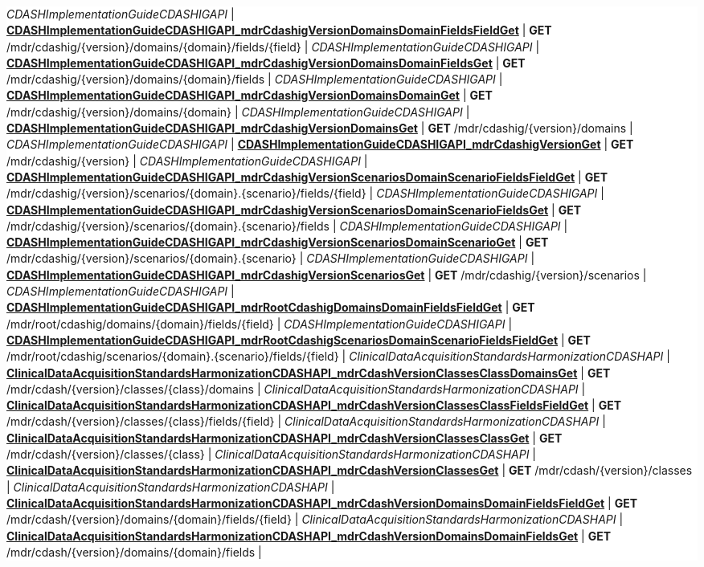 *CDASHImplementationGuideCDASHIGAPI* | [**CDASHImplementationGuideCDASHIGAPI_mdrCdashigVersionDomainsDomainFieldsFieldGet**](docs/CDASHImplementationGuideCDASHIGAPI.md#CDASHImplementationGuideCDASHIGAPI_mdrCdashigVersionDomainsDomainFieldsFieldGet) | **GET** /mdr/cdashig/{version}/domains/{domain}/fields/{field} | 
*CDASHImplementationGuideCDASHIGAPI* | [**CDASHImplementationGuideCDASHIGAPI_mdrCdashigVersionDomainsDomainFieldsGet**](docs/CDASHImplementationGuideCDASHIGAPI.md#CDASHImplementationGuideCDASHIGAPI_mdrCdashigVersionDomainsDomainFieldsGet) | **GET** /mdr/cdashig/{version}/domains/{domain}/fields | 
*CDASHImplementationGuideCDASHIGAPI* | [**CDASHImplementationGuideCDASHIGAPI_mdrCdashigVersionDomainsDomainGet**](docs/CDASHImplementationGuideCDASHIGAPI.md#CDASHImplementationGuideCDASHIGAPI_mdrCdashigVersionDomainsDomainGet) | **GET** /mdr/cdashig/{version}/domains/{domain} | 
*CDASHImplementationGuideCDASHIGAPI* | [**CDASHImplementationGuideCDASHIGAPI_mdrCdashigVersionDomainsGet**](docs/CDASHImplementationGuideCDASHIGAPI.md#CDASHImplementationGuideCDASHIGAPI_mdrCdashigVersionDomainsGet) | **GET** /mdr/cdashig/{version}/domains | 
*CDASHImplementationGuideCDASHIGAPI* | [**CDASHImplementationGuideCDASHIGAPI_mdrCdashigVersionGet**](docs/CDASHImplementationGuideCDASHIGAPI.md#CDASHImplementationGuideCDASHIGAPI_mdrCdashigVersionGet) | **GET** /mdr/cdashig/{version} | 
*CDASHImplementationGuideCDASHIGAPI* | [**CDASHImplementationGuideCDASHIGAPI_mdrCdashigVersionScenariosDomainScenarioFieldsFieldGet**](docs/CDASHImplementationGuideCDASHIGAPI.md#CDASHImplementationGuideCDASHIGAPI_mdrCdashigVersionScenariosDomainScenarioFieldsFieldGet) | **GET** /mdr/cdashig/{version}/scenarios/{domain}.{scenario}/fields/{field} | 
*CDASHImplementationGuideCDASHIGAPI* | [**CDASHImplementationGuideCDASHIGAPI_mdrCdashigVersionScenariosDomainScenarioFieldsGet**](docs/CDASHImplementationGuideCDASHIGAPI.md#CDASHImplementationGuideCDASHIGAPI_mdrCdashigVersionScenariosDomainScenarioFieldsGet) | **GET** /mdr/cdashig/{version}/scenarios/{domain}.{scenario}/fields | 
*CDASHImplementationGuideCDASHIGAPI* | [**CDASHImplementationGuideCDASHIGAPI_mdrCdashigVersionScenariosDomainScenarioGet**](docs/CDASHImplementationGuideCDASHIGAPI.md#CDASHImplementationGuideCDASHIGAPI_mdrCdashigVersionScenariosDomainScenarioGet) | **GET** /mdr/cdashig/{version}/scenarios/{domain}.{scenario} | 
*CDASHImplementationGuideCDASHIGAPI* | [**CDASHImplementationGuideCDASHIGAPI_mdrCdashigVersionScenariosGet**](docs/CDASHImplementationGuideCDASHIGAPI.md#CDASHImplementationGuideCDASHIGAPI_mdrCdashigVersionScenariosGet) | **GET** /mdr/cdashig/{version}/scenarios | 
*CDASHImplementationGuideCDASHIGAPI* | [**CDASHImplementationGuideCDASHIGAPI_mdrRootCdashigDomainsDomainFieldsFieldGet**](docs/CDASHImplementationGuideCDASHIGAPI.md#CDASHImplementationGuideCDASHIGAPI_mdrRootCdashigDomainsDomainFieldsFieldGet) | **GET** /mdr/root/cdashig/domains/{domain}/fields/{field} | 
*CDASHImplementationGuideCDASHIGAPI* | [**CDASHImplementationGuideCDASHIGAPI_mdrRootCdashigScenariosDomainScenarioFieldsFieldGet**](docs/CDASHImplementationGuideCDASHIGAPI.md#CDASHImplementationGuideCDASHIGAPI_mdrRootCdashigScenariosDomainScenarioFieldsFieldGet) | **GET** /mdr/root/cdashig/scenarios/{domain}.{scenario}/fields/{field} | 
*ClinicalDataAcquisitionStandardsHarmonizationCDASHAPI* | [**ClinicalDataAcquisitionStandardsHarmonizationCDASHAPI_mdrCdashVersionClassesClassDomainsGet**](docs/ClinicalDataAcquisitionStandardsHarmonizationCDASHAPI.md#ClinicalDataAcquisitionStandardsHarmonizationCDASHAPI_mdrCdashVersionClassesClassDomainsGet) | **GET** /mdr/cdash/{version}/classes/{class}/domains | 
*ClinicalDataAcquisitionStandardsHarmonizationCDASHAPI* | [**ClinicalDataAcquisitionStandardsHarmonizationCDASHAPI_mdrCdashVersionClassesClassFieldsFieldGet**](docs/ClinicalDataAcquisitionStandardsHarmonizationCDASHAPI.md#ClinicalDataAcquisitionStandardsHarmonizationCDASHAPI_mdrCdashVersionClassesClassFieldsFieldGet) | **GET** /mdr/cdash/{version}/classes/{class}/fields/{field} | 
*ClinicalDataAcquisitionStandardsHarmonizationCDASHAPI* | [**ClinicalDataAcquisitionStandardsHarmonizationCDASHAPI_mdrCdashVersionClassesClassGet**](docs/ClinicalDataAcquisitionStandardsHarmonizationCDASHAPI.md#ClinicalDataAcquisitionStandardsHarmonizationCDASHAPI_mdrCdashVersionClassesClassGet) | **GET** /mdr/cdash/{version}/classes/{class} | 
*ClinicalDataAcquisitionStandardsHarmonizationCDASHAPI* | [**ClinicalDataAcquisitionStandardsHarmonizationCDASHAPI_mdrCdashVersionClassesGet**](docs/ClinicalDataAcquisitionStandardsHarmonizationCDASHAPI.md#ClinicalDataAcquisitionStandardsHarmonizationCDASHAPI_mdrCdashVersionClassesGet) | **GET** /mdr/cdash/{version}/classes | 
*ClinicalDataAcquisitionStandardsHarmonizationCDASHAPI* | [**ClinicalDataAcquisitionStandardsHarmonizationCDASHAPI_mdrCdashVersionDomainsDomainFieldsFieldGet**](docs/ClinicalDataAcquisitionStandardsHarmonizationCDASHAPI.md#ClinicalDataAcquisitionStandardsHarmonizationCDASHAPI_mdrCdashVersionDomainsDomainFieldsFieldGet) | **GET** /mdr/cdash/{version}/domains/{domain}/fields/{field} | 
*ClinicalDataAcquisitionStandardsHarmonizationCDASHAPI* | [**ClinicalDataAcquisitionStandardsHarmonizationCDASHAPI_mdrCdashVersionDomainsDomainFieldsGet**](docs/ClinicalDataAcquisitionStandardsHarmonizationCDASHAPI.md#ClinicalDataAcquisitionStandardsHarmonizationCDASHAPI_mdrCdashVersionDomainsDomainFieldsGet) | **GET** /mdr/cdash/{version}/domains/{domain}/fields | 